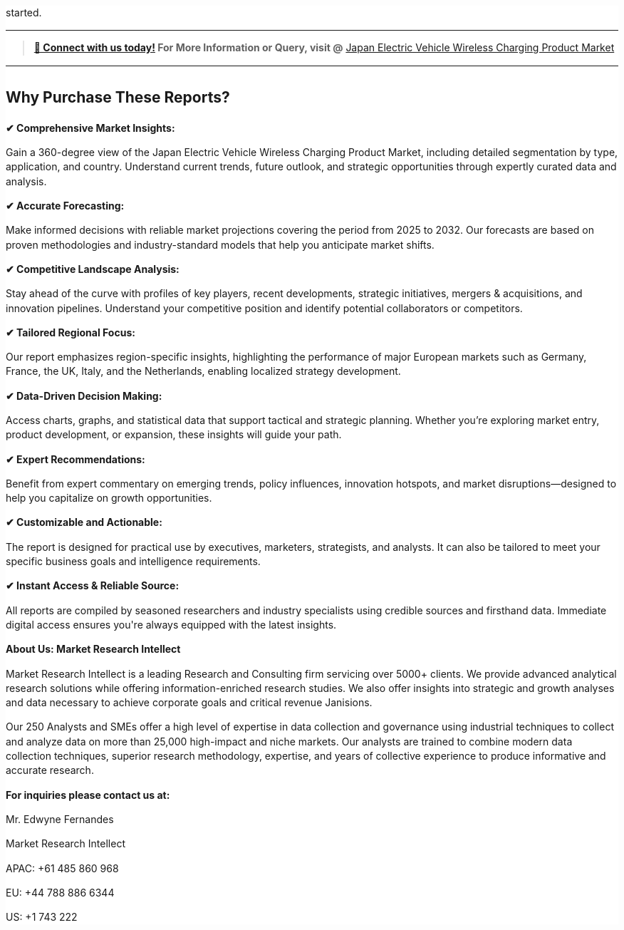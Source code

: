 started.</p><hr /><blockquote><p><span class="font-[700]"><strong><a href="https://www.marketresearchintellect.com/product/global-electric-vehicle-wireless-charging-product-market/?utm_source=Linkedin&utm_medium=828">📩 Connect with us today!</a> For More Information or Query, visit&nbsp;@</strong>&nbsp;</span><span class="font-[700]"><a href="https://www.marketresearchintellect.com/product/global-electric-vehicle-wireless-charging-product-market/?utm_source=Linkedin&utm_medium=828" target="_blank" data-tracking-control-name="article-ssr-frontend-pulse_little-text-block" data-tracking-will-navigate="" data-test-link="">Japan Electric Vehicle Wireless Charging Product Market</a></span></p></blockquote><hr /><h2>Why Purchase These Reports?</h2><p><strong>✔ Comprehensive Market Insights:</strong></p><p>Gain a 360-degree view of the Japan Electric Vehicle Wireless Charging Product Market, including detailed segmentation by type, application, and country. Understand current trends, future outlook, and strategic opportunities through expertly curated data and analysis.</p><p><strong>✔ Accurate Forecasting:</strong></p><p>Make informed decisions with reliable market projections covering the period from 2025 to 2032. Our forecasts are based on proven methodologies and industry-standard models that help you anticipate market shifts.</p><p><strong>✔ Competitive Landscape Analysis:</strong></p><p>Stay ahead of the curve with profiles of key players, recent developments, strategic initiatives, mergers &amp; acquisitions, and innovation pipelines. Understand your competitive position and identify potential collaborators or competitors.</p><p><strong>✔ Tailored Regional Focus:</strong></p><p>Our report emphasizes region-specific insights, highlighting the performance of major European markets such as Germany, France, the UK, Italy, and the Netherlands, enabling localized strategy development.</p><p><strong>✔ Data-Driven Decision Making:</strong></p><p>Access charts, graphs, and statistical data that support tactical and strategic planning. Whether you&rsquo;re exploring market entry, product development, or expansion, these insights will guide your path.</p><p><strong>✔ Expert Recommendations:</strong></p><p>Benefit from expert commentary on emerging trends, policy influences, innovation hotspots, and market disruptions&mdash;designed to help you capitalize on growth opportunities.</p><p><strong>✔ Customizable and Actionable:</strong></p><p>The report is designed for practical use by executives, marketers, strategists, and analysts. It can also be tailored to meet your specific business goals and intelligence requirements.</p><p><strong>✔ Instant Access &amp; Reliable Source:</strong></p><p>All reports are compiled by seasoned researchers and industry specialists using credible sources and firsthand data. Immediate digital access ensures you're always equipped with the latest insights.</p><p><strong><span class="font-[700]">About Us: Market Research Intellect</span></strong></p><p><span class="">Market Research Intellect is a leading Research and Consulting firm servicing over 5000+ clients. We provide advanced analytical research solutions while offering information-enriched research studies.&nbsp;</span>We also offer insights into strategic and growth analyses and data necessary to achieve corporate goals and critical revenue Janisions.</p><p><span class="">Our 250 Analysts and SMEs offer a high level of expertise in data collection and governance using industrial techniques to collect and analyze data on more than 25,000 high-impact and niche markets. Our analysts are trained to combine modern data collection techniques, superior research methodology, expertise, and years of collective experience to produce informative and accurate research.</span></p><p><strong>For inquiries please contact us at:</strong></p><p>Mr. Edwyne Fernandes</p><p>Market Research Intellect</p><p>APAC: +61 485 860 968</p><p>EU: +44 788 886 6344</p><p>US: +1 743 222